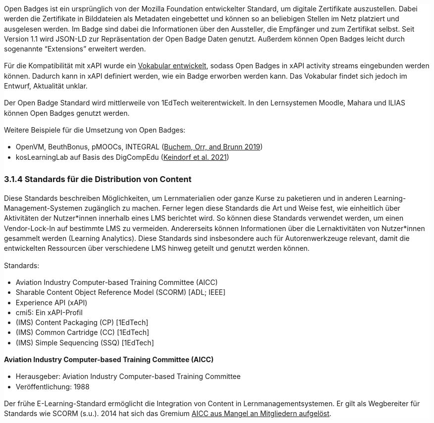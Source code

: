 Open Badges ist ein ursprünglich von der Mozilla Foundation entwickelter
Standard, um digitale Zertifikate auszustellen. Dabei werden die
Zertifikate in Bilddateien als Metadaten eingebettet und können so an
beliebigen Stellen im Netz platziert und ausgelesen werden. Im Badge
sind dabei die Informationen über den Aussteller, die Empfänger und zum
Zertifikat selbst. Seit Version 1.1 wird JSON-LD zur Repräsentation der
Open Badge Daten genutzt. Außerdem können Open Badges leicht durch
sogenannte “Extensions” erweitert werden.

Für die Kompatibilität mit xAPI wurde ein [Vokabular
entwickelt](https://web.archive.org/web/20160412151300/https://openbadgespec.org/xapi/),
sodass Open Badges in xAPI activity streams eingebunden werden können.
Dadurch kann in xAPI definiert werden, wie ein Badge erworben werden
kann. Das Vokabular findet sich jedoch im Entwurf, Aktualität unklar.

Der Open Badge Standard wird mittlerweile von 1EdTech weiterentwickelt.
In den Lernsystemen Moodle, Mahara und ILIAS können Open Badges genutzt
werden.

Weitere Beispiele für die Umsetzung von Open Badges:

- OpenVM, BeuthBonus, pMOOCs, INTEGRAL ([Buchem, Orr, and Brunn
  2019](#ref-buchemksmmobahcwgk2019))
- kosLearningLab auf Basis des DigCompEdu ([Keindorf et al.
  2021](#ref-keindorfkfladke2021))

### 3.1.4 Standards für die Distribution von Content

Diese Standards beschreiben Möglichkeiten, um Lernmaterialien oder ganze
Kurse zu paketieren und in anderen Learning-Management-Systemen
zugänglich zu machen. Ferner legen diese Standards die Art und Weise
fest, wie einheitlich über Aktivitäten der Nutzer\*innen innerhalb eines
LMS berichtet wird. So können diese Standards verwendet werden, um einen
Vendor-Lock-In auf bestimmte LMS zu vermeiden. Andererseits können
Informationen über die Lernaktivitäten von Nutzer\*innen gesammelt
werden (Learning Analytics). Diese Standards sind insbesondere auch für
Autorenwerkzeuge relevant, damit die entwickelten Ressourcen über
verschiedene LMS hinweg geteilt und genutzt werden können.

Standards:

- Aviation Industry Computer-based Training Committee (AICC)
- Sharable Content Object Reference Model (SCORM) \[ADL; IEEE\]
- Experience API (xAPI)
- cmi5: Ein xAPI-Profil
- (IMS) Content Packaging (CP) \[1EdTech\]
- (IMS) Common Cartridge (CC) \[1EdTech\]
- (IMS) Simple Sequencing (SSQ) \[1EdTech\]

**Aviation Industry Computer-based Training Committee (AICC)**

- Herausgeber: Aviation Industry Computer-based Training Committee
- Veröffentlichung: 1988

Der frühe E-Learning-Standard ermöglicht die Integration von Content in
Lernmanagementsystemen. Er gilt als Wegbereiter für Standards wie SCORM
(s.u.). 2014 hat sich das Gremium [AICC aus Mangel an Mitgliedern
aufgelöst](https://www.docebo.com/glossary/aicc/).
